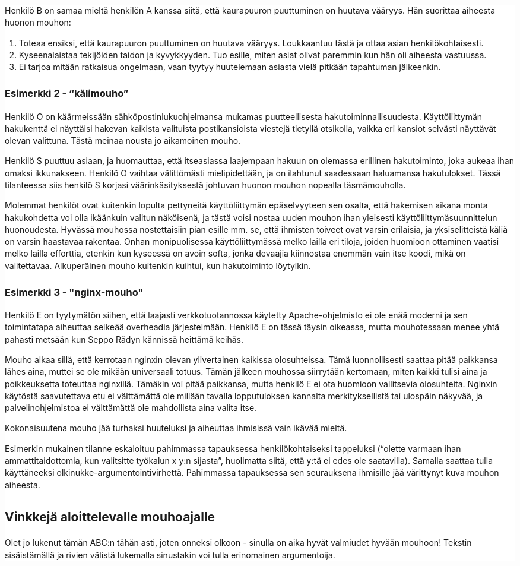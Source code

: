 Henkilö B on samaa mieltä henkilön A kanssa siitä, että kaurapuuron puuttuminen on huutava vääryys. Hän suorittaa aiheesta huonon mouhon:

1. Toteaa ensiksi, että kaurapuuron puuttuminen on huutava vääryys. Loukkaantuu tästä ja ottaa asian henkilökohtaisesti.
2. Kyseenalaistaa tekijöiden taidon ja kyvykkyyden. Tuo esille, miten asiat olivat paremmin kun hän oli aiheesta vastuussa.
3. Ei tarjoa mitään ratkaisua ongelmaan, vaan tyytyy huutelemaan asiasta vielä pitkään tapahtuman jälkeenkin.

### Esimerkki 2 - “kälimouho”

Henkilö O on käärmeissään sähköpostinlukuohjelmansa mukamas puutteellisesta hakutoiminnallisuudesta. Käyttöliittymän hakukenttä ei näyttäisi hakevan kaikista valituista postikansioista viestejä tietyllä otsikolla, vaikka eri kansiot selvästi näyttävät olevan valittuna. Tästä meinaa nousta jo aikamoinen mouho.

Henkilö S puuttuu asiaan, ja huomauttaa, että itseasiassa laajempaan hakuun on olemassa erillinen hakutoiminto, joka aukeaa ihan omaksi ikkunakseen. Henkilö O vaihtaa välittömästi mielipidettään, ja on ilahtunut saadessaan haluamansa hakutulokset. Tässä tilanteessa siis henkilö S korjasi väärinkäsityksestä johtuvan huonon mouhon nopealla täsmämouholla.

Molemmat henkilöt ovat kuitenkin lopulta pettyneitä käyttöliittymän epäselvyyteen sen osalta, että hakemisen aikana monta hakukohdetta voi olla ikäänkuin valitun näköisenä, ja tästä voisi nostaa uuden mouhon ihan yleisesti käyttöliittymäsuunnittelun huonoudesta. Hyvässä mouhossa nostettaisiin pian esille mm. se, että ihmisten toiveet ovat varsin erilaisia, ja yksiselitteistä käliä on varsin haastavaa rakentaa. Onhan monipuolisessa käyttöliittymässä melko lailla eri tiloja, joiden huomioon ottaminen vaatisi melko lailla efforttia, etenkin kun kyseessä on avoin softa, jonka devaajia kiinnostaa enemmän vain itse koodi, mikä on valitettavaa. Alkuperäinen mouho kuitenkin kuihtui, kun hakutoiminto löytyikin.

### Esimerkki 3 - "nginx-mouho"

Henkilö E on tyytymätön siihen, että laajasti verkkotuotannossa käytetty Apache-ohjelmisto ei ole enää moderni ja sen toimintatapa aiheuttaa selkeää overheadia järjestelmään. Henkilö E on tässä täysin oikeassa, mutta mouhotessaan menee yhtä pahasti metsään kun Seppo Rädyn kännissä heittämä keihäs.

Mouho alkaa sillä, että kerrotaan nginxin olevan ylivertainen kaikissa olosuhteissa. Tämä luonnollisesti saattaa pitää paikkansa lähes aina, muttei se ole mikään universaali totuus. Tämän jälkeen mouhossa siirrytään kertomaan, miten kaikki tulisi aina ja poikkeuksetta toteuttaa nginxillä. Tämäkin voi pitää paikkansa, mutta henkilö E ei ota huomioon vallitsevia olosuhteita. Nginxin käytöstä saavutettava etu ei välttämättä ole millään tavalla lopputuloksen kannalta merkityksellistä tai ulospäin näkyvää, ja palvelinohjelmistoa ei välttämättä ole mahdollista aina valita itse.

Kokonaisuutena mouho jää turhaksi huuteluksi ja aiheuttaa ihmisissä vain ikävää mieltä. 

Esimerkin mukainen tilanne eskaloituu pahimmassa tapauksessa henkilökohtaiseksi tappeluksi (“olette varmaan ihan ammattitaidottomia, kun valitsitte työkalun x y:n sijasta”, huolimatta siitä, että y:tä ei edes ole saatavilla). Samalla saattaa tulla käyttäneeksi olkinukke-argumentointivirhettä. Pahimmassa tapauksessa sen seurauksena ihmisille jää värittynyt kuva mouhon aiheesta.

## Vinkkejä aloittelevalle mouhoajalle

Olet jo lukenut tämän ABC:n tähän asti, joten onneksi olkoon - sinulla on aika hyvät valmiudet hyvään mouhoon! Tekstin sisäistämällä ja rivien välistä lukemalla sinustakin voi tulla erinomainen argumentoija.
